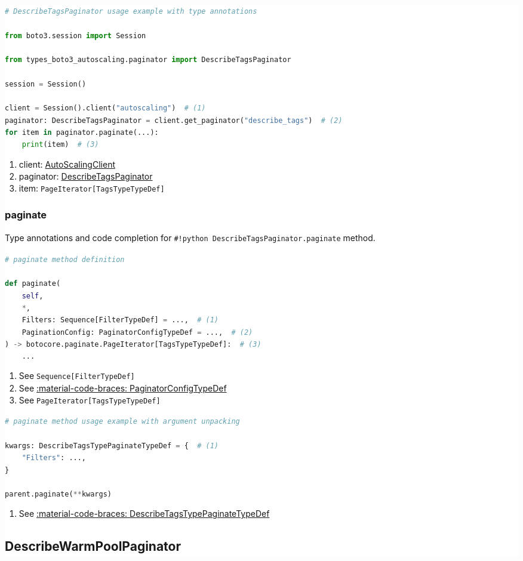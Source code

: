 ```python
# DescribeTagsPaginator usage example with type annotations

from boto3.session import Session

from types_boto3_autoscaling.paginator import DescribeTagsPaginator

session = Session()

client = Session().client("autoscaling")  # (1)
paginator: DescribeTagsPaginator = client.get_paginator("describe_tags")  # (2)
for item in paginator.paginate(...):
    print(item)  # (3)
```

1. client: [AutoScalingClient](./client.md)
2. paginator: [DescribeTagsPaginator](./paginators.md#describetagspaginator)
3. item: `PageIterator[TagsTypeTypeDef]`


### paginate

Type annotations and code completion for `#!python DescribeTagsPaginator.paginate` method.

```python
# paginate method definition

def paginate(
    self,
    *,
    Filters: Sequence[FilterTypeDef] = ...,  # (1)
    PaginationConfig: PaginatorConfigTypeDef = ...,  # (2)
) -> botocore.paginate.PageIterator[TagsTypeTypeDef]:  # (3)
    ...
```

1. See `Sequence[FilterTypeDef]`
2. See [:material-code-braces: PaginatorConfigTypeDef](./type_defs.md#paginatorconfigtypedef)
3. See `PageIterator[TagsTypeTypeDef]`


```python
# paginate method usage example with argument unpacking

kwargs: DescribeTagsTypePaginateTypeDef = {  # (1)
    "Filters": ...,
}

parent.paginate(**kwargs)
```

1. See [:material-code-braces: DescribeTagsTypePaginateTypeDef](./type_defs.md#describetagstypepaginatetypedef)
## DescribeWarmPoolPaginator
